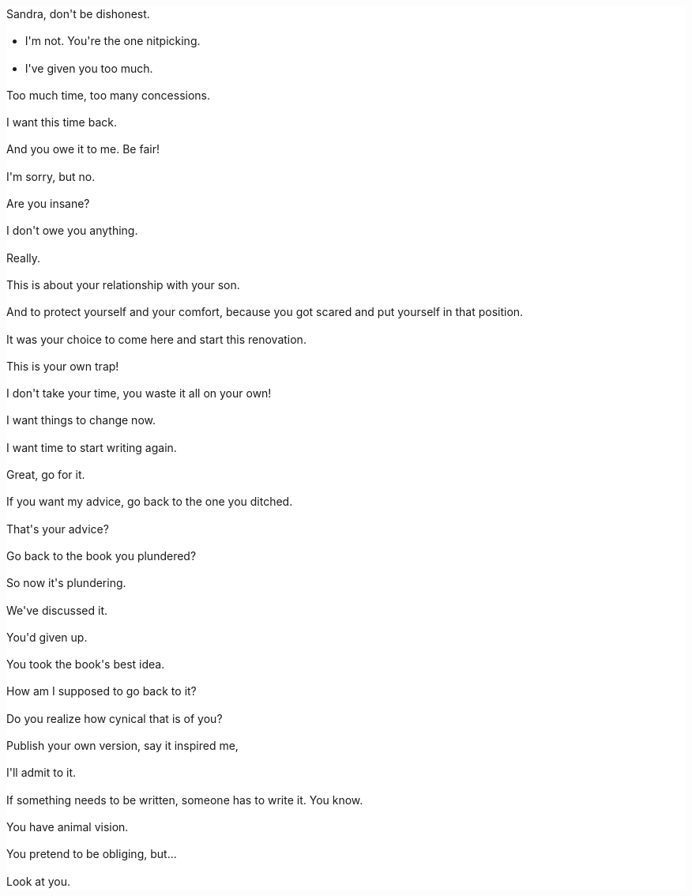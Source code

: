 Sandra, don't be dishonest.

- I'm not. You're the one nitpicking.

- I've given you too much.

Too much time, too many concessions.

I want this time back.

And you owe it to me. Be fair!

I'm sorry, but no.

Are you insane?

I don't owe you anything.

Really.

This is about your relationship with your son.

And to protect yourself and your comfort, because you got scared and put yourself in that position.

It was your choice to come here and start this renovation.

This is your own trap!

I don't take your time, you waste it all on your own!

I want things to change now.

I want time to start writing again.

Great, go for it.

If you want my advice, go back to the one you ditched.

That's your advice?

Go back to the book you plundered?

So now it's plundering.

We've discussed it.

You'd given up.

You took the book's best idea.

How am I supposed to go back to it?

Do you realize how cynical that is of you?

Publish your own version, say it inspired me,

I'll admit to it.

If something needs to be written, someone has to write it. You know.

You have animal vision.

You pretend to be obliging, but...

Look at you.
